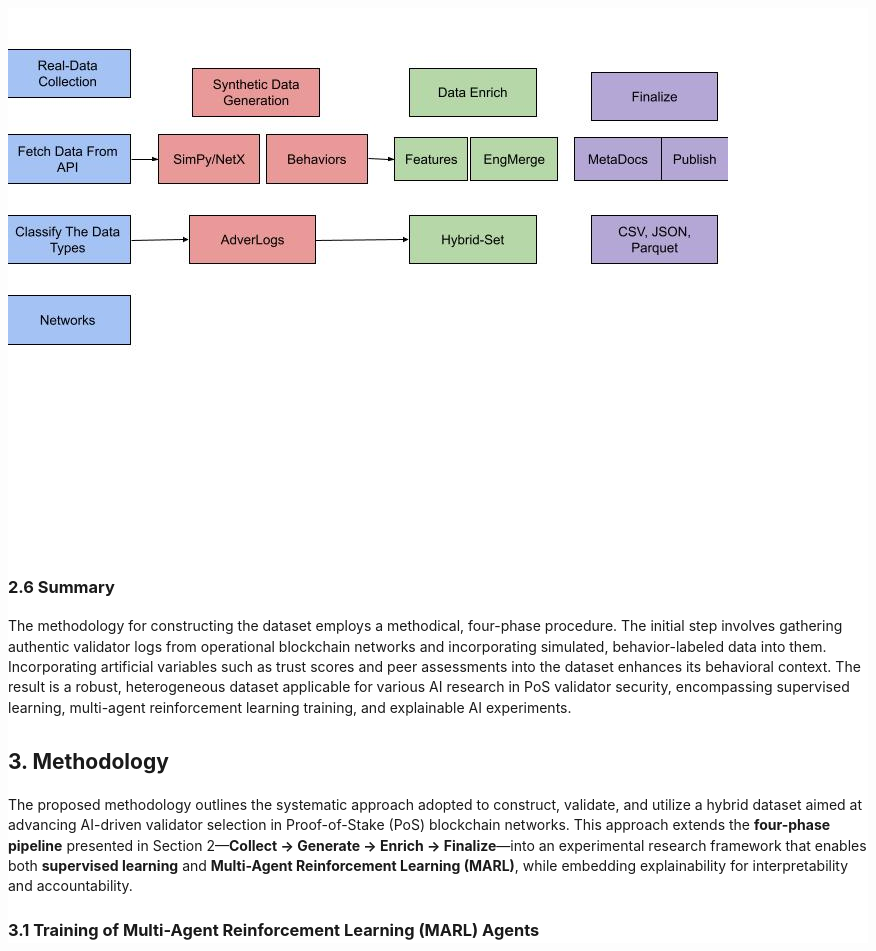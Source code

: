 ![DataCollectionRoadmap](./assets/DataCollectionRoadmap.jpg)

### **2.6 Summary**

The methodology for constructing the dataset employs a methodical, four-phase procedure.  The initial step involves gathering authentic validator logs from operational blockchain networks and incorporating simulated, behavior-labeled data into them.   Incorporating artificial variables such as trust scores and peer assessments into the dataset enhances its behavioral context.   The result is a robust, heterogeneous dataset applicable for various AI research in PoS validator security, encompassing supervised learning, multi-agent reinforcement learning training, and explainable AI experiments.


## **3. Methodology**

The proposed methodology outlines the systematic approach adopted to construct, validate, and utilize a hybrid dataset aimed at advancing AI-driven validator selection in Proof-of-Stake (PoS) blockchain networks. This approach extends the **four-phase pipeline** presented in Section 2—**Collect → Generate → Enrich → Finalize**—into an experimental research framework that enables both **supervised learning** and **Multi-Agent Reinforcement Learning (MARL)**, while embedding explainability for interpretability and accountability.

### **3.1 Training of Multi-Agent Reinforcement Learning (MARL) Agents**
